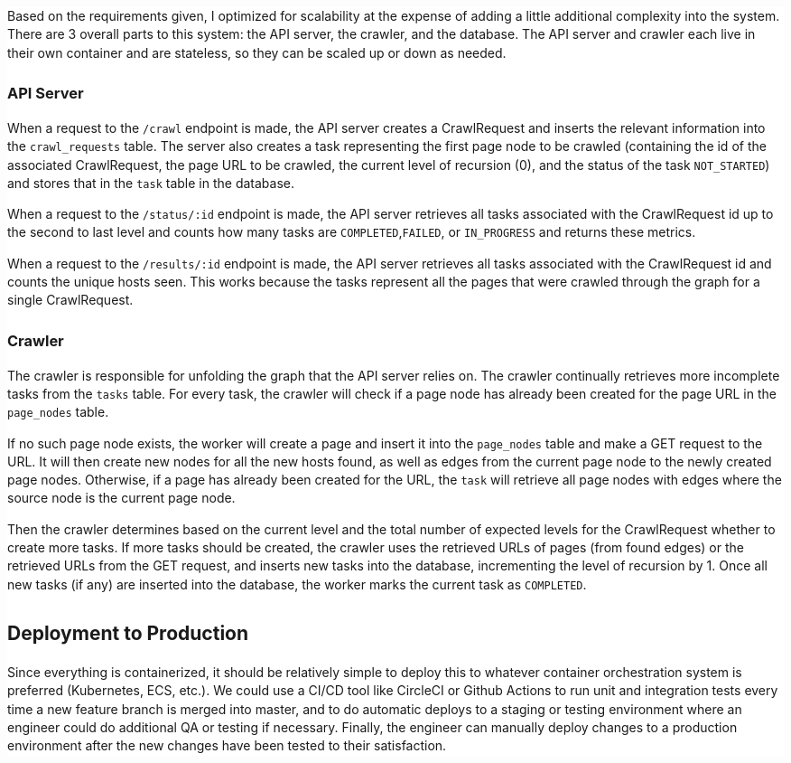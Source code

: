Based on the requirements given, I optimized for scalability at the expense of
adding a little additional complexity into the system. There are 3 overall parts
to this system: the API server, the crawler, and the database. The API server
and crawler each live in their own container and are stateless, so they can be
scaled up or down as needed.

### API Server

When a request to the `/crawl` endpoint is made, the API server creates a
CrawlRequest and inserts the relevant information into the `crawl_requests`
table. The server also creates a task representing the first page node to be
crawled (containing the id of the associated CrawlRequest, the page URL to be
crawled, the current level of recursion (0), and the status of the task
`NOT_STARTED`) and stores that in the `task` table in the database.

When a request to the `/status/:id` endpoint is made, the API server retrieves
all tasks associated with the CrawlRequest id up to the second to last level and
counts how many tasks are `COMPLETED`,`FAILED`, or `IN_PROGRESS` and returns
these metrics.

When a request to the `/results/:id` endpoint is made, the API server retrieves
all tasks associated with the CrawlRequest id and counts the unique hosts seen.
This works because the tasks represent all the pages that were crawled through
the graph for a single CrawlRequest.

### Crawler

The crawler is responsible for unfolding the graph that the API server relies
on. The crawler continually retrieves more incomplete tasks from the `tasks`
table. For every task, the crawler will check if a page node has already been
created for the page URL in the `page_nodes` table. 

If no such page node exists, the worker will create a page and insert it into
the `page_nodes` table and make a GET request to the URL. It will then create
new nodes for all the new hosts found, as well as edges from the current page
node to the newly created page nodes. Otherwise, if a page has already been
created for the URL, the `task` will retrieve all page nodes with edges where
the source node is the current page node. 

Then the crawler determines based on the current level and the total number of
expected levels for the CrawlRequest whether to create more tasks. If more tasks
should be created, the crawler uses the retrieved URLs of pages (from found
edges) or the retrieved URLs from the GET request, and inserts new tasks into
the database, incrementing the level of recursion by 1. Once all new tasks (if
any) are inserted into the database, the worker marks the current task as
`COMPLETED`.

## Deployment to Production

Since everything is containerized, it should be relatively simple to deploy this
to whatever container orchestration system is preferred (Kubernetes, ECS, etc.).
We could use a CI/CD tool like CircleCI or Github Actions to run unit and
integration tests every time a new feature branch is merged into master, and to
do automatic deploys to a staging or testing environment where an engineer could
do additional QA or testing if necessary. Finally, the engineer can manually
deploy changes to a production environment after the new changes have been
tested to their satisfaction.
